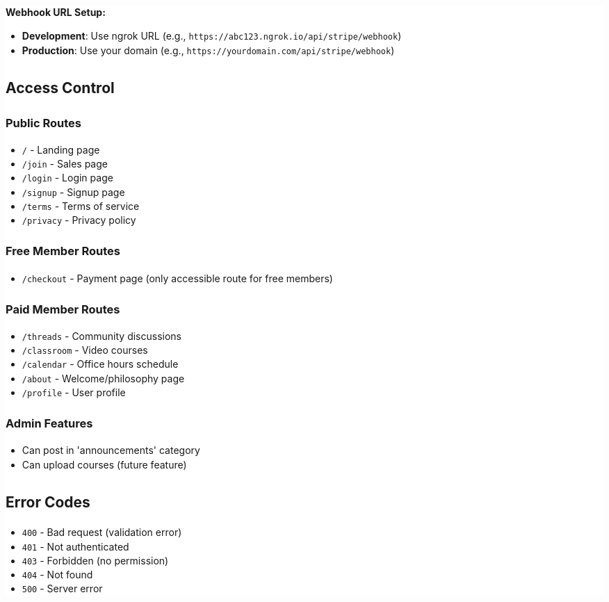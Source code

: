 **Webhook URL Setup:**
- **Development**: Use ngrok URL (e.g., `https://abc123.ngrok.io/api/stripe/webhook`)
- **Production**: Use your domain (e.g., `https://yourdomain.com/api/stripe/webhook`)

## Access Control

### Public Routes
- `/` - Landing page
- `/join` - Sales page
- `/login` - Login page
- `/signup` - Signup page
- `/terms` - Terms of service
- `/privacy` - Privacy policy

### Free Member Routes
- `/checkout` - Payment page (only accessible route for free members)

### Paid Member Routes
- `/threads` - Community discussions
- `/classroom` - Video courses
- `/calendar` - Office hours schedule
- `/about` - Welcome/philosophy page
- `/profile` - User profile

### Admin Features
- Can post in 'announcements' category
- Can upload courses (future feature)

## Error Codes
- `400` - Bad request (validation error)
- `401` - Not authenticated
- `403` - Forbidden (no permission)
- `404` - Not found
- `500` - Server error